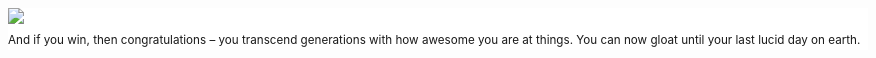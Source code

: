 
<div class="row">
    <div class="col-centered col-lg-6">
        <div class="thumbnail">
            <img src="http://media.alexrecker.com/images/happyvideogamefamily.jpg" height="200">
            <div class="caption">
                <small>And if you win, then congratulations – you transcend generations with how awesome you are at things. You can now gloat until your last lucid day on earth.</small>
            </div>
        </div>
    </div>
</div>

